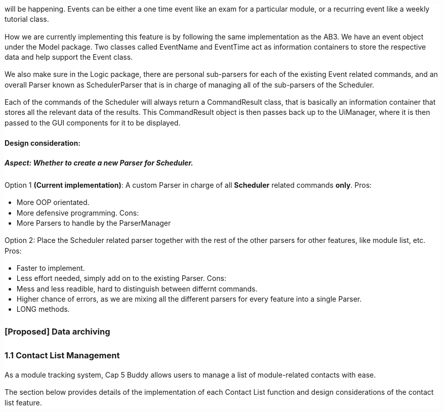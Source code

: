 will be happening. Events can be either a one time event like an exam for a particular module, or a recurring
event like a weekly tutorial class.

How we are currently implementing this feature is by following the same implementation as the AB3. We have an event
object under the Model package. Two classes called EventName and EventTime act as information containers to store
the respective data and help support the Event class.

We also make sure in the Logic package, there are personal sub-parsers for each of the existing Event
related commands, and an overall Parser known as SchedulerParser that is in charge of managing all of the
sub-parsers of the Scheduler. 

Each of the commands of the Scheduler will always return a CommandResult class, that is basically an information
container that stores all the relevant data of the results. This CommandResult object is then passes back up to the
UiManager, where it is then passed to the GUI components for it to be displayed.

#### Design consideration:

##### Aspect: Whether to create a new Parser for Scheduler.
Option 1 **(Current implementation)**: A custom Parser in charge of all **Scheduler** related commands **only**.
Pros: 
- More OOP orientated.
- More defensive programming.
Cons:
- More Parsers to handle by the ParserManager

Option 2: Place the Scheduler related parser together with the rest of the other parsers for other features, like module list, etc.
Pros:
- Faster to implement.
- Less effort needed, simply add on to the existing Parser.
Cons:
- Mess and less readible, hard to distinguish between differnt commands.
- Higher chance of errors, as we are mixing all the different parsers for every feature into a single Parser.
- LONG methods.


### \[Proposed\] Data archiving

### 1.1 Contact List Management

As a module tracking system, Cap 5 Buddy allows users to manage a list of module-related contacts with ease.

The section below provides details of the implementation of each Contact List function and design considerations
of the contact list feature.
